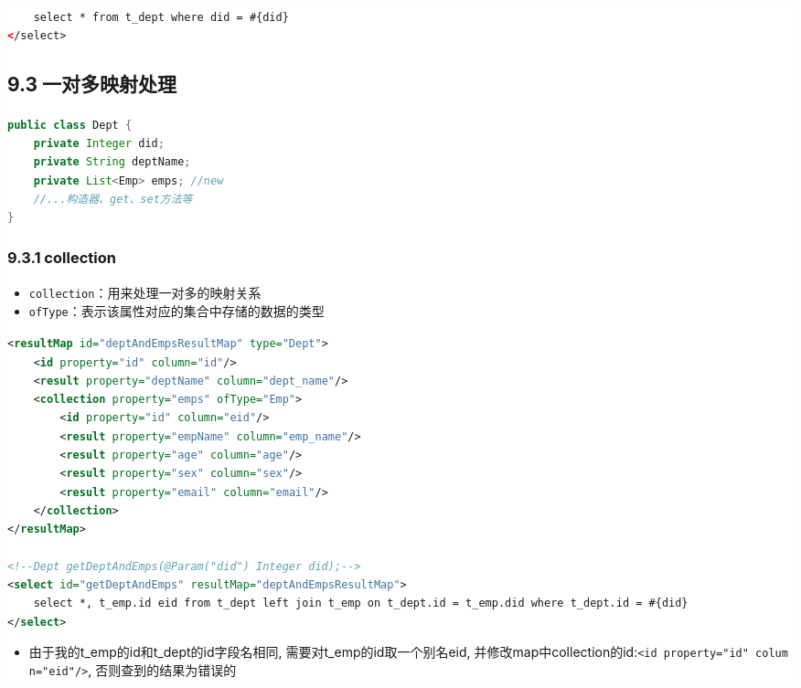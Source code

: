 ```xml
	select * from t_dept where did = #{did}
</select>
```
## 9.3 一对多映射处理

```java
public class Dept {
    private Integer did;
    private String deptName;
    private List<Emp> emps; //new 
	//...构造器、get、set方法等
}
```
### 9.3.1 collection

- `collection`：用来处理一对多的映射关系
- `ofType`：表示该属性对应的集合中存储的数据的类型
```xml
<resultMap id="deptAndEmpsResultMap" type="Dept">
    <id property="id" column="id"/>
    <result property="deptName" column="dept_name"/>
    <collection property="emps" ofType="Emp">
        <id property="id" column="eid"/>
        <result property="empName" column="emp_name"/>
        <result property="age" column="age"/>
        <result property="sex" column="sex"/>
        <result property="email" column="email"/>
    </collection>
</resultMap>
    
<!--Dept getDeptAndEmps(@Param("did") Integer did);-->
<select id="getDeptAndEmps" resultMap="deptAndEmpsResultMap">
    select *, t_emp.id eid from t_dept left join t_emp on t_dept.id = t_emp.did where t_dept.id = #{did}
</select>
```
- 由于我的t_emp的id和t_dept的id字段名相同, 需要对t_emp的id取一个别名eid, 并修改map中collection的id:`<id property="id" column="eid"/>`, 否则查到的结果为错误的
